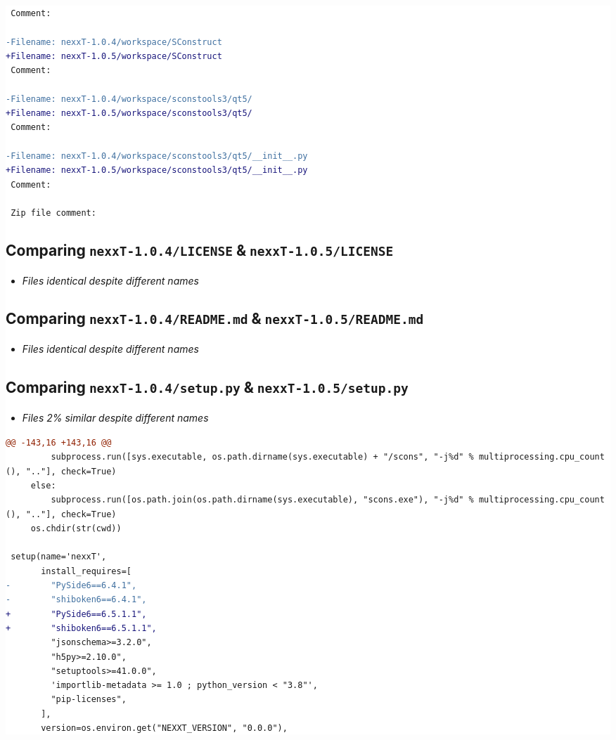 ```diff
 Comment: 
 
-Filename: nexxT-1.0.4/workspace/SConstruct
+Filename: nexxT-1.0.5/workspace/SConstruct
 Comment: 
 
-Filename: nexxT-1.0.4/workspace/sconstools3/qt5/
+Filename: nexxT-1.0.5/workspace/sconstools3/qt5/
 Comment: 
 
-Filename: nexxT-1.0.4/workspace/sconstools3/qt5/__init__.py
+Filename: nexxT-1.0.5/workspace/sconstools3/qt5/__init__.py
 Comment: 
 
 Zip file comment:
```

## Comparing `nexxT-1.0.4/LICENSE` & `nexxT-1.0.5/LICENSE`

 * *Files identical despite different names*

## Comparing `nexxT-1.0.4/README.md` & `nexxT-1.0.5/README.md`

 * *Files identical despite different names*

## Comparing `nexxT-1.0.4/setup.py` & `nexxT-1.0.5/setup.py`

 * *Files 2% similar despite different names*

```diff
@@ -143,16 +143,16 @@
         subprocess.run([sys.executable, os.path.dirname(sys.executable) + "/scons", "-j%d" % multiprocessing.cpu_count(), ".."], check=True)
     else:
         subprocess.run([os.path.join(os.path.dirname(sys.executable), "scons.exe"), "-j%d" % multiprocessing.cpu_count(), ".."], check=True)    
     os.chdir(str(cwd))    
     
 setup(name='nexxT',
       install_requires=[
-        "PySide6==6.4.1",
-        "shiboken6==6.4.1",
+        "PySide6==6.5.1.1",
+        "shiboken6==6.5.1.1",
         "jsonschema>=3.2.0",
         "h5py>=2.10.0",
         "setuptools>=41.0.0",
         'importlib-metadata >= 1.0 ; python_version < "3.8"',
         "pip-licenses",
       ],
       version=os.environ.get("NEXXT_VERSION", "0.0.0"),
```
